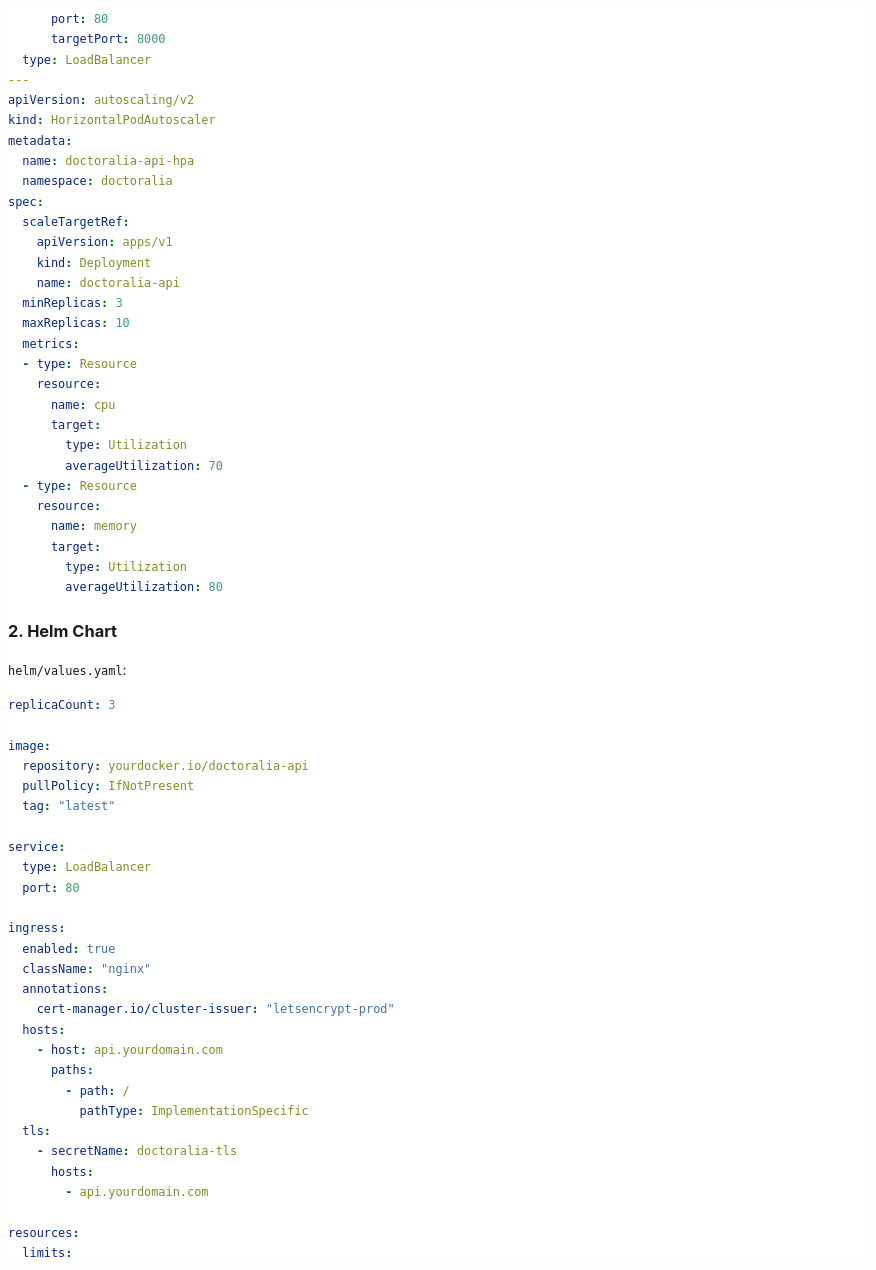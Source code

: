 ```yaml
      port: 80
      targetPort: 8000
  type: LoadBalancer
---
apiVersion: autoscaling/v2
kind: HorizontalPodAutoscaler
metadata:
  name: doctoralia-api-hpa
  namespace: doctoralia
spec:
  scaleTargetRef:
    apiVersion: apps/v1
    kind: Deployment
    name: doctoralia-api
  minReplicas: 3
  maxReplicas: 10
  metrics:
  - type: Resource
    resource:
      name: cpu
      target:
        type: Utilization
        averageUtilization: 70
  - type: Resource
    resource:
      name: memory
      target:
        type: Utilization
        averageUtilization: 80
```

### 2. Helm Chart

`helm/values.yaml`:

```yaml
replicaCount: 3

image:
  repository: yourdocker.io/doctoralia-api
  pullPolicy: IfNotPresent
  tag: "latest"

service:
  type: LoadBalancer
  port: 80

ingress:
  enabled: true
  className: "nginx"
  annotations:
    cert-manager.io/cluster-issuer: "letsencrypt-prod"
  hosts:
    - host: api.yourdomain.com
      paths:
        - path: /
          pathType: ImplementationSpecific
  tls:
    - secretName: doctoralia-tls
      hosts:
        - api.yourdomain.com

resources:
  limits:
```